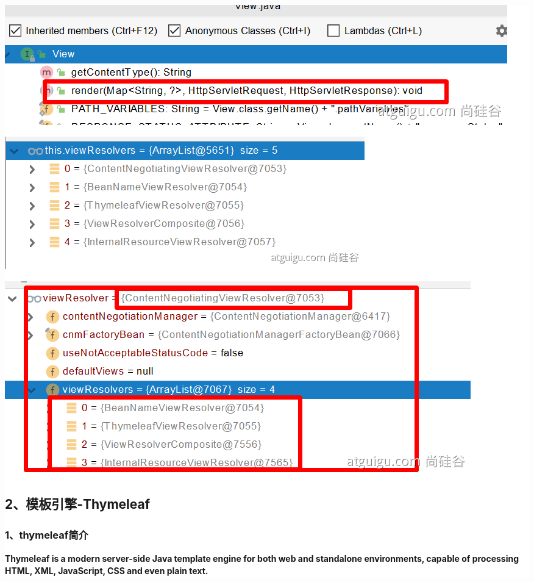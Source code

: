 ![](assets/SpringMVC%E8%87%AA%E5%8A%A8%E9%85%8D%E7%BD%AE%E6%A6%82%E8%A7%88/1605679959020-54b96fe7-f2fc-4b4d-a392-426e1d5413de.png)​

![](assets/SpringMVC%E8%87%AA%E5%8A%A8%E9%85%8D%E7%BD%AE%E6%A6%82%E8%A7%88/1605679471537-7db702dc-b165-4dc6-b64a-26459ee5fd6c.png)​

![](assets/SpringMVC%E8%87%AA%E5%8A%A8%E9%85%8D%E7%BD%AE%E6%A6%82%E8%A7%88/1605679913592-151a616a-c754-4da3-a2c1-91dc0230a48d.png)​

## 2、模板引擎-Thymeleaf

### 1、thymeleaf简介

**Thymeleaf is a modern server-side Java template engine for both web and standalone environments, capable of processing HTML, XML, JavaScript, CSS and even plain text.**
